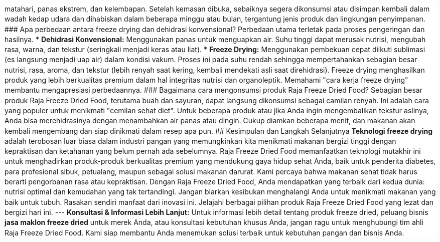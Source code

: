 matahari, panas ekstrem, dan kelembapan. Setelah kemasan dibuka, sebaiknya segera dikonsumsi atau disimpan kembali dalam wadah kedap udara dan dihabiskan dalam beberapa minggu atau bulan, tergantung jenis produk dan lingkungan penyimpanan. ### Apa perbedaan antara freeze drying dan dehidrasi konvensional? Perbedaan utama terletak pada proses pengeringan dan hasilnya. * **Dehidrasi Konvensional:** Menggunakan panas untuk menguapkan air. Suhu tinggi dapat merusak nutrisi, mengubah rasa, warna, dan tekstur (seringkali menjadi keras atau liat). * **Freeze Drying:** Menggunakan pembekuan cepat diikuti sublimasi (es langsung menjadi uap air) dalam kondisi vakum. Proses ini pada suhu rendah sehingga mempertahankan sebagian besar nutrisi, rasa, aroma, dan tekstur (lebih renyah saat kering, kembali mendekati asli saat direhidrasi). Freeze drying menghasilkan produk yang lebih berkualitas premium dalam hal integritas nutrisi dan organoleptik. Memahami "cara kerja freeze drying" membantu mengapresiasi perbedaannya. ### Bagaimana cara mengonsumsi produk Raja Freeze Dried Food? Sebagian besar produk Raja Freeze Dried Food, terutama buah dan sayuran, dapat langsung dikonsumsi sebagai camilan renyah. Ini adalah cara yang populer untuk menikmati "cemilan sehat diet". Untuk beberapa produk atau jika Anda ingin mengembalikan tekstur aslinya, Anda bisa merehidrasinya dengan menambahkan air panas atau dingin. Cukup diamkan beberapa menit, dan makanan akan kembali mengembang dan siap dinikmati dalam resep apa pun. ## Kesimpulan dan Langkah Selanjutnya **Teknologi freeze drying** adalah terobosan luar biasa dalam industri pangan yang memungkinkan kita menikmati makanan bergizi tinggi dengan kepraktisan dan ketahanan yang belum pernah ada sebelumnya. Raja Freeze Dried Food memanfaatkan teknologi mutakhir ini untuk menghadirkan produk-produk berkualitas premium yang mendukung gaya hidup sehat Anda, baik untuk penderita diabetes, para profesional sibuk, petualang, maupun sebagai solusi makanan darurat. Kami percaya bahwa makanan sehat tidak harus berarti pengorbanan rasa atau kepraktisan. Dengan Raja Freeze Dried Food, Anda mendapatkan yang terbaik dari kedua dunia: nutrisi optimal dan kemudahan yang tak tertandingi. Jangan biarkan kesibukan menghalangi Anda untuk menikmati makanan yang baik untuk tubuh. Rasakan sendiri manfaat dari inovasi ini. Jelajahi berbagai pilihan produk Raja Freeze Dried Food yang lezat dan bergizi hari ini. --- **Konsultasi & Informasi Lebih Lanjut:** Untuk informasi lebih detail tentang produk freeze dried, peluang bisnis **jasa maklon freeze dried** untuk merek Anda, atau konsultasi kebutuhan khusus Anda, jangan ragu untuk menghubungi tim ahli Raja Freeze Dried Food. Kami siap membantu Anda menemukan solusi terbaik untuk kebutuhan pangan dan bisnis Anda.